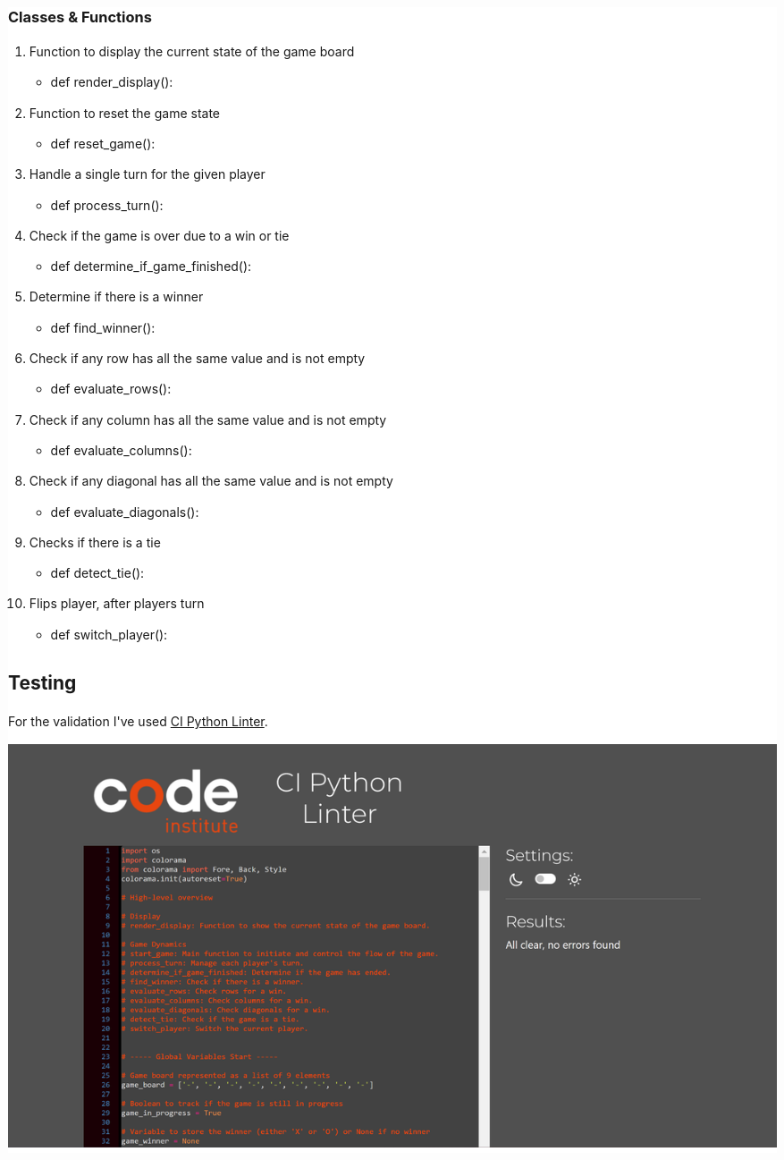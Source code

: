 
### Classes & Functions

1. Function to display the current state of the game board
   - def render_display():

2. Function to reset the game state
   - def reset_game():
  
3. Handle a single turn for the given player
   - def process_turn():
  
4. Check if the game is over due to a win or tie
   - def determine_if_game_finished():
  
5. Determine if there is a winner
    - def find_winner():
  
6. Check if any row has all the same value and is not empty
    - def evaluate_rows():

7. Check if any column has all the same value and is not empty
    - def evaluate_columns():
  
8. Check if any diagonal has all the same value and is not empty
    - def evaluate_diagonals():

9. Checks if there is a tie
    - def detect_tie():

10. Flips player, after players turn
    - def switch_player():


## Testing

For the validation I've used [CI Python Linter](https://pep8ci.herokuapp.com/).

![PEP8 Python Validator](documentation/04-validation.png)
